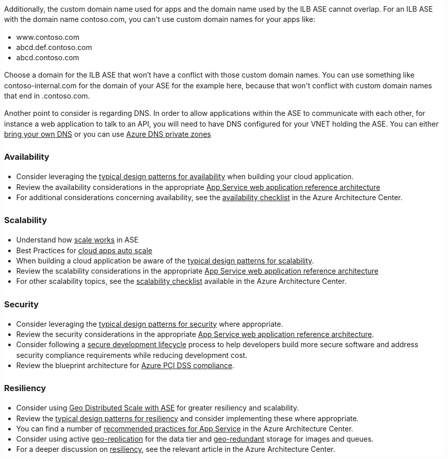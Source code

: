 Additionally, the custom domain name used for apps and the domain name used by the ILB ASE cannot overlap. For an ILB ASE with the domain name contoso.com, you can't use custom domain names for your apps like:
* w<span>ww.</span>contoso.com
* abcd.def.contoso.com
* abcd.contoso.com

Choose a domain for the ILB ASE that won’t have a conflict with those custom domain names. You can use something like contoso-internal.com for the domain of your ASE for the example here, because that won't conflict with custom domain names that end in .contoso.com.

Another point to consider is regarding DNS. In order to allow applications within the ASE to communicate with each other, for instance a web application to talk to an API, you will need to have DNS configured for your VNET holding the ASE. You can either [bring your own DNS][bring-your-own-dns] or you can use [Azure DNS private zones][private-zones]

### Availability

* Consider leveraging the [typical design patterns for availability][design-patterns-availability] when building your cloud application.
* Review the availability considerations in the appropriate [App Service web application reference architecture][app-service-reference-architecture]
* For additional considerations concerning availability, see the [availability checklist][availability] in the Azure Architecture Center.

### Scalability

* Understand how [scale works][docs-azure-scale-ase] in ASE
* Best Practices for [cloud apps auto scale][design-best-practice-cloud-apps-autoscale]
* When building a cloud application be aware of the [typical design patterns for scalability][design-patterns-scalability].
* Review the scalability considerations in the appropriate [App Service web application reference architecture][app-service-reference-architecture]
* For other scalability topics, see the [scalability checklist][scalability] available in the Azure Architecture Center.

### Security

* Consider leveraging the [typical design patterns for security][design-patterns-security] where appropriate.
* Review the security considerations in the appropriate [App Service web application reference architecture][app-service-reference-architecture].
* Consider following a [secure development lifecycle][secure-development] process to help developers build more secure software and address security compliance requirements while reducing development cost.
* Review the blueprint architecture for [Azure PCI DSS compliance][pci-dss-blueprint].

### Resiliency

* Consider using [Geo Distributed Scale with ASE][design-geo-distributed-ase] for greater resiliency and scalability.
* Review the [typical design patterns for resiliency][design-patterns-resiliency] and consider implementing these where appropriate.
* You can find a number of [recommended practices for App Service][resiliency-app-service] in the Azure Architecture Center.
* Consider using active [geo-replication][sql-geo-replication] for the data tier and [geo-redundant][storage-geo-redudancy] storage for images and queues.
* For a deeper discussion on [resiliency][resiliency], see the relevant article in the Azure Architecture Center.


[intro-to-app-svc-env]: /azure/app-service/environment/intro
[create-wildcard-cert-letsencrypt]: https://blogs.msdn.microsoft.com/mihansen/2018/03/15/creating-wildcard-ssl-certificates-with-lets-encrypt/
[ase-and-internally-issued-cert]: https://www.patrickob.com/2018/11/10/adding-ca-certs-to-the-trusted-root-store-for-web-apps-hosted-in-an-ase/
[isolated-tier-pricing-and-ase-pricing]: https://azure.microsoft.com/en-us/pricing/details/app-service/windows/
[bring-your-own-dns]: /azure/virtual-network/virtual-networks-name-resolution-for-vms-and-role-instances#specify-dns-servers
[private-zones]: /azure/dns/private-dns-overview
[architecture]: ./media/ilb-ase-with-architecture.png
[small-pricing]: https://azure.com/e/22e2c9d300ee425a89a001726221c7b2
[medium-pricing]: https://azure.com/e/c280777e16bd4fd5bc9c23f3b8caf91f
[large-pricing]: https://azure.com/e/294d5b09fa064ced87d6422826f2a0fc
[app-service-reference-architecture]: ../../reference-architectures/app-service-web-app/basic-web-app.md
[availability]: /azure/architecture/checklist/availability
[design-patterns-availability]: /azure/architecture/patterns/category/availability
[design-patterns-resiliency]: /azure/architecture/patterns/category/resiliency
[design-patterns-scalability]: /azure/architecture/patterns/category/performance-scalability
[design-patterns-security]: /azure/architecture/patterns/category/security
[design-geo-distributed-ase]: /azure/app-service/environment/app-service-app-service-environment-geo-distributed-scale
[design-best-practice-cloud-apps-autoscale]: /azure/architecture/best-practices/auto-scaling
[docs-b2c]: /azure/active-directory-b2c/active-directory-b2c-overview
[docs-sql-database]: /azure/sql-database/sql-database-technical-overview
[docs-storage-blobs]: /azure/storage/blobs/storage-blobs-introduction
[docs-storage-queues]: /azure/storage/queues/storage-queues-introduction
[docs-traffic-manager]: /azure/traffic-manager/traffic-manager-overview
[docs-webapps]: /azure/app-service/app-service-web-overview
[docs-apiapps]: /azure/app-service/app-service-web-tutorial-rest-api
[docs-appgw]: /azure/application-gateway/overview
[docs-waf]: /azure/application-gateway/waf-overview
[docs-networking]: /azure/networking/networking-overview
[docs-azure-devops]: /azure/devops/?view=vsts
[docs-azure-vm]: /azure/virtual-machines/windows/overview
[docs-azure-scale-ase]: /azure/app-service/environment/intro
[docs-service-fabric]: /azure/service-fabric/
[docs-kubernetes-service]: /azure/aks/
[Azure Networking]: /azure/networking/networking-overview
[end-to-end-walkthrough]: https://github.com/Azure/fta-internalbusinessapps/blob/master/appmodernization/app-service-environment/ase-walkthrough.md
[use-app-svc-web-apps-with-appgw]: https://github.com/Azure/fta-internalbusinessapps/blob/webapp-appgateway/appmodernization/app-service/articles/app-gateway-web-apps.md
[integrate-ilb-ase-with-appgw]: /azure/app-service/environment/integrate-with-application-gateway
[pci-dss-blueprint]: /azure/security/blueprints/payment-processing-blueprint
[resiliency-app-service]: /azure/architecture/checklist/resiliency-per-service#app-service
[resiliency]: /azure/architecture/checklist/resiliency
[scalability]: /azure/architecture/checklist/scalability
[secure-development]: https://www.microsoft.com/SDL/process/design.aspx
[sql-geo-replication]: /azure/sql-database/sql-database-geo-replication-overview
[storage-geo-redudancy]: /azure/storage/common/storage-redundancy-grs